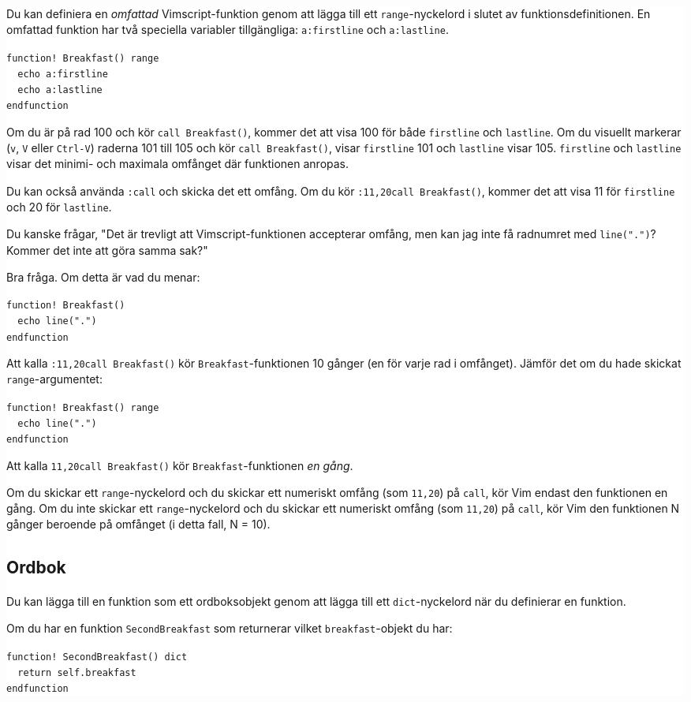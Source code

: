 Du kan definiera en *omfattad* Vimscript-funktion genom att lägga till ett `range`-nyckelord i slutet av funktionsdefinitionen. En omfattad funktion har två speciella variabler tillgängliga: `a:firstline` och `a:lastline`.

```shell
function! Breakfast() range
  echo a:firstline
  echo a:lastline
endfunction
```

Om du är på rad 100 och kör `call Breakfast()`, kommer det att visa 100 för både `firstline` och `lastline`. Om du visuellt markerar (`v`, `V` eller `Ctrl-V`) raderna 101 till 105 och kör `call Breakfast()`, visar `firstline` 101 och `lastline` visar 105. `firstline` och `lastline` visar det minimi- och maximala omfånget där funktionen anropas.

Du kan också använda `:call` och skicka det ett omfång. Om du kör `:11,20call Breakfast()`, kommer det att visa 11 för `firstline` och 20 för `lastline`.

Du kanske frågar, "Det är trevligt att Vimscript-funktionen accepterar omfång, men kan jag inte få radnumret med `line(".")`? Kommer det inte att göra samma sak?"

Bra fråga. Om detta är vad du menar:

```shell
function! Breakfast()
  echo line(".")
endfunction
```

Att kalla `:11,20call Breakfast()` kör `Breakfast`-funktionen 10 gånger (en för varje rad i omfånget). Jämför det om du hade skickat `range`-argumentet:

```shell
function! Breakfast() range
  echo line(".")
endfunction
```

Att kalla `11,20call Breakfast()` kör `Breakfast`-funktionen *en gång*.

Om du skickar ett `range`-nyckelord och du skickar ett numeriskt omfång (som `11,20`) på `call`, kör Vim endast den funktionen en gång. Om du inte skickar ett `range`-nyckelord och du skickar ett numeriskt omfång (som `11,20`) på `call`, kör Vim den funktionen N gånger beroende på omfånget (i detta fall, N = 10).

## Ordbok

Du kan lägga till en funktion som ett ordboksobjekt genom att lägga till ett `dict`-nyckelord när du definierar en funktion.

Om du har en funktion `SecondBreakfast` som returnerar vilket `breakfast`-objekt du har:

```shell
function! SecondBreakfast() dict
  return self.breakfast
endfunction
```
